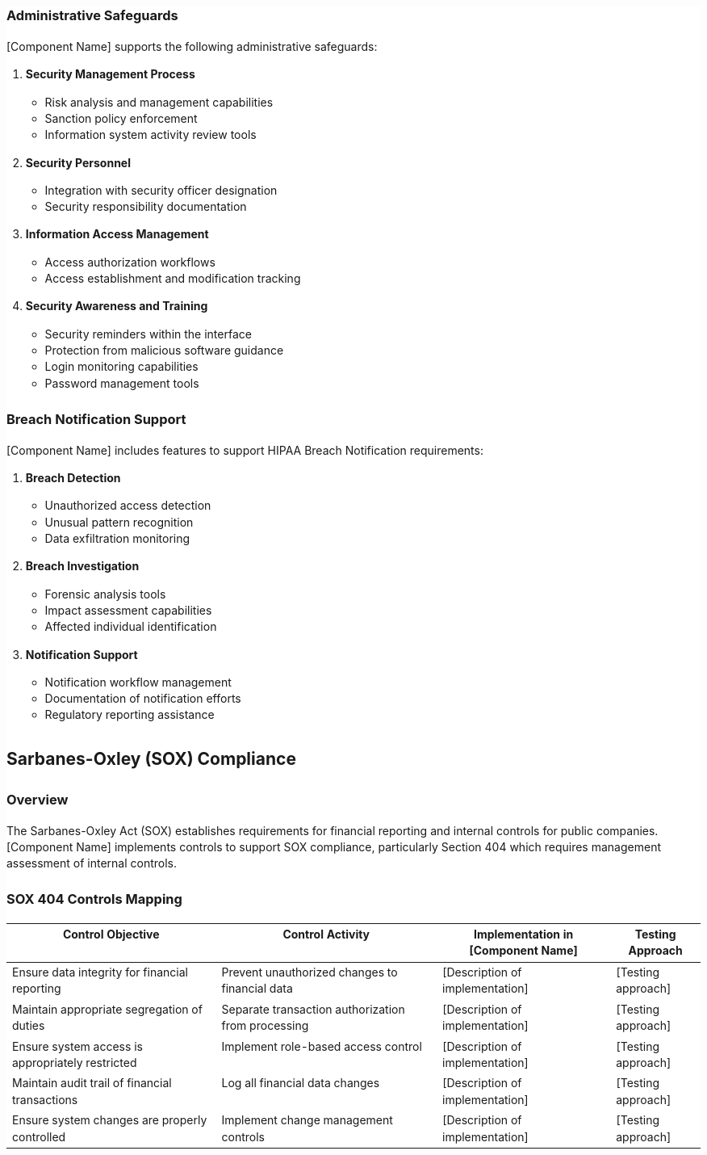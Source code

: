 ### Administrative Safeguards

[Component Name] supports the following administrative safeguards:

1. **Security Management Process**
   - Risk analysis and management capabilities
   - Sanction policy enforcement
   - Information system activity review tools

2. **Security Personnel**
   - Integration with security officer designation
   - Security responsibility documentation

3. **Information Access Management**
   - Access authorization workflows
   - Access establishment and modification tracking

4. **Security Awareness and Training**
   - Security reminders within the interface
   - Protection from malicious software guidance
   - Login monitoring capabilities
   - Password management tools

### Breach Notification Support

[Component Name] includes features to support HIPAA Breach Notification requirements:

1. **Breach Detection**
   - Unauthorized access detection
   - Unusual pattern recognition
   - Data exfiltration monitoring

2. **Breach Investigation**
   - Forensic analysis tools
   - Impact assessment capabilities
   - Affected individual identification

3. **Notification Support**
   - Notification workflow management
   - Documentation of notification efforts
   - Regulatory reporting assistance

## Sarbanes-Oxley (SOX) Compliance

### Overview

The Sarbanes-Oxley Act (SOX) establishes requirements for financial reporting and internal controls for public companies. [Component Name] implements controls to support SOX compliance, particularly Section 404 which requires management assessment of internal controls.

### SOX 404 Controls Mapping

| Control Objective | Control Activity | Implementation in [Component Name] | Testing Approach |
|-------------------|------------------|-----------------------------------|------------------|
| Ensure data integrity for financial reporting | Prevent unauthorized changes to financial data | [Description of implementation] | [Testing approach] |
| Maintain appropriate segregation of duties | Separate transaction authorization from processing | [Description of implementation] | [Testing approach] |
| Ensure system access is appropriately restricted | Implement role-based access control | [Description of implementation] | [Testing approach] |
| Maintain audit trail of financial transactions | Log all financial data changes | [Description of implementation] | [Testing approach] |
| Ensure system changes are properly controlled | Implement change management controls | [Description of implementation] | [Testing approach] |
